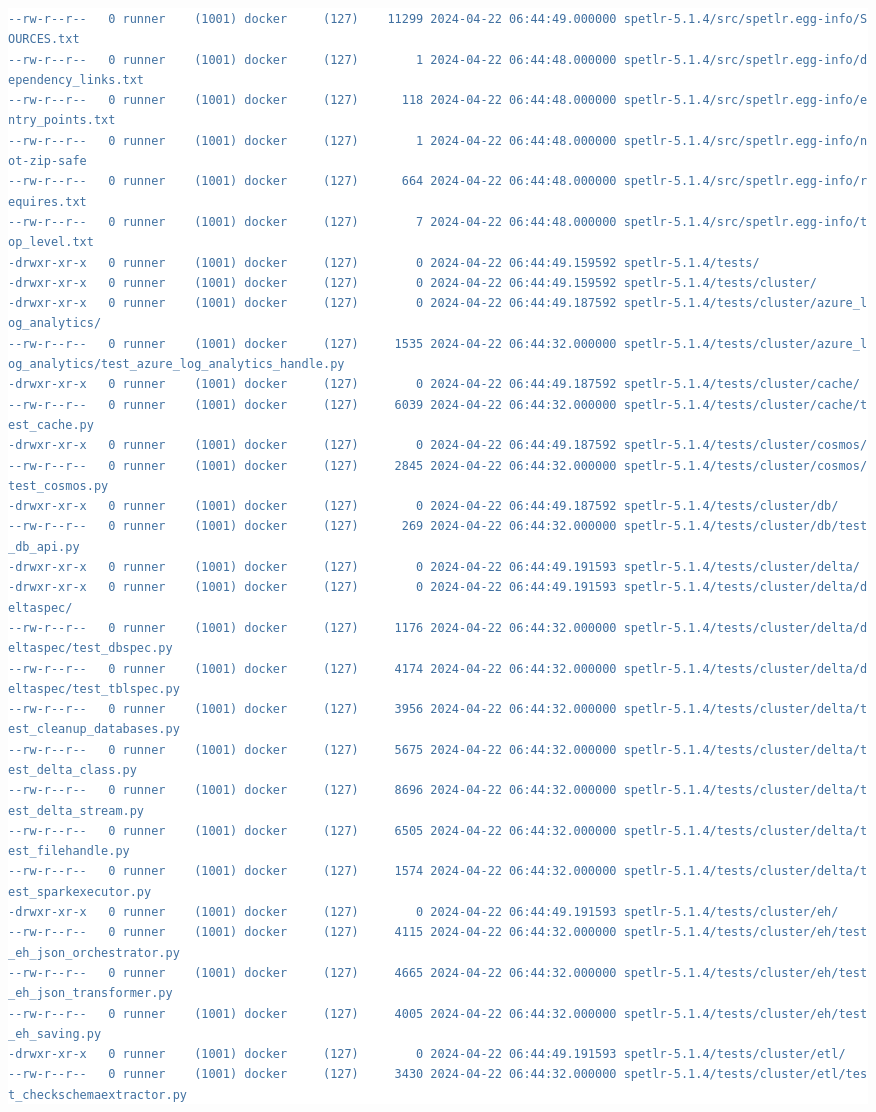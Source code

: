 ```diff
--rw-r--r--   0 runner    (1001) docker     (127)    11299 2024-04-22 06:44:49.000000 spetlr-5.1.4/src/spetlr.egg-info/SOURCES.txt
--rw-r--r--   0 runner    (1001) docker     (127)        1 2024-04-22 06:44:48.000000 spetlr-5.1.4/src/spetlr.egg-info/dependency_links.txt
--rw-r--r--   0 runner    (1001) docker     (127)      118 2024-04-22 06:44:48.000000 spetlr-5.1.4/src/spetlr.egg-info/entry_points.txt
--rw-r--r--   0 runner    (1001) docker     (127)        1 2024-04-22 06:44:48.000000 spetlr-5.1.4/src/spetlr.egg-info/not-zip-safe
--rw-r--r--   0 runner    (1001) docker     (127)      664 2024-04-22 06:44:48.000000 spetlr-5.1.4/src/spetlr.egg-info/requires.txt
--rw-r--r--   0 runner    (1001) docker     (127)        7 2024-04-22 06:44:48.000000 spetlr-5.1.4/src/spetlr.egg-info/top_level.txt
-drwxr-xr-x   0 runner    (1001) docker     (127)        0 2024-04-22 06:44:49.159592 spetlr-5.1.4/tests/
-drwxr-xr-x   0 runner    (1001) docker     (127)        0 2024-04-22 06:44:49.159592 spetlr-5.1.4/tests/cluster/
-drwxr-xr-x   0 runner    (1001) docker     (127)        0 2024-04-22 06:44:49.187592 spetlr-5.1.4/tests/cluster/azure_log_analytics/
--rw-r--r--   0 runner    (1001) docker     (127)     1535 2024-04-22 06:44:32.000000 spetlr-5.1.4/tests/cluster/azure_log_analytics/test_azure_log_analytics_handle.py
-drwxr-xr-x   0 runner    (1001) docker     (127)        0 2024-04-22 06:44:49.187592 spetlr-5.1.4/tests/cluster/cache/
--rw-r--r--   0 runner    (1001) docker     (127)     6039 2024-04-22 06:44:32.000000 spetlr-5.1.4/tests/cluster/cache/test_cache.py
-drwxr-xr-x   0 runner    (1001) docker     (127)        0 2024-04-22 06:44:49.187592 spetlr-5.1.4/tests/cluster/cosmos/
--rw-r--r--   0 runner    (1001) docker     (127)     2845 2024-04-22 06:44:32.000000 spetlr-5.1.4/tests/cluster/cosmos/test_cosmos.py
-drwxr-xr-x   0 runner    (1001) docker     (127)        0 2024-04-22 06:44:49.187592 spetlr-5.1.4/tests/cluster/db/
--rw-r--r--   0 runner    (1001) docker     (127)      269 2024-04-22 06:44:32.000000 spetlr-5.1.4/tests/cluster/db/test_db_api.py
-drwxr-xr-x   0 runner    (1001) docker     (127)        0 2024-04-22 06:44:49.191593 spetlr-5.1.4/tests/cluster/delta/
-drwxr-xr-x   0 runner    (1001) docker     (127)        0 2024-04-22 06:44:49.191593 spetlr-5.1.4/tests/cluster/delta/deltaspec/
--rw-r--r--   0 runner    (1001) docker     (127)     1176 2024-04-22 06:44:32.000000 spetlr-5.1.4/tests/cluster/delta/deltaspec/test_dbspec.py
--rw-r--r--   0 runner    (1001) docker     (127)     4174 2024-04-22 06:44:32.000000 spetlr-5.1.4/tests/cluster/delta/deltaspec/test_tblspec.py
--rw-r--r--   0 runner    (1001) docker     (127)     3956 2024-04-22 06:44:32.000000 spetlr-5.1.4/tests/cluster/delta/test_cleanup_databases.py
--rw-r--r--   0 runner    (1001) docker     (127)     5675 2024-04-22 06:44:32.000000 spetlr-5.1.4/tests/cluster/delta/test_delta_class.py
--rw-r--r--   0 runner    (1001) docker     (127)     8696 2024-04-22 06:44:32.000000 spetlr-5.1.4/tests/cluster/delta/test_delta_stream.py
--rw-r--r--   0 runner    (1001) docker     (127)     6505 2024-04-22 06:44:32.000000 spetlr-5.1.4/tests/cluster/delta/test_filehandle.py
--rw-r--r--   0 runner    (1001) docker     (127)     1574 2024-04-22 06:44:32.000000 spetlr-5.1.4/tests/cluster/delta/test_sparkexecutor.py
-drwxr-xr-x   0 runner    (1001) docker     (127)        0 2024-04-22 06:44:49.191593 spetlr-5.1.4/tests/cluster/eh/
--rw-r--r--   0 runner    (1001) docker     (127)     4115 2024-04-22 06:44:32.000000 spetlr-5.1.4/tests/cluster/eh/test_eh_json_orchestrator.py
--rw-r--r--   0 runner    (1001) docker     (127)     4665 2024-04-22 06:44:32.000000 spetlr-5.1.4/tests/cluster/eh/test_eh_json_transformer.py
--rw-r--r--   0 runner    (1001) docker     (127)     4005 2024-04-22 06:44:32.000000 spetlr-5.1.4/tests/cluster/eh/test_eh_saving.py
-drwxr-xr-x   0 runner    (1001) docker     (127)        0 2024-04-22 06:44:49.191593 spetlr-5.1.4/tests/cluster/etl/
--rw-r--r--   0 runner    (1001) docker     (127)     3430 2024-04-22 06:44:32.000000 spetlr-5.1.4/tests/cluster/etl/test_checkschemaextractor.py
```